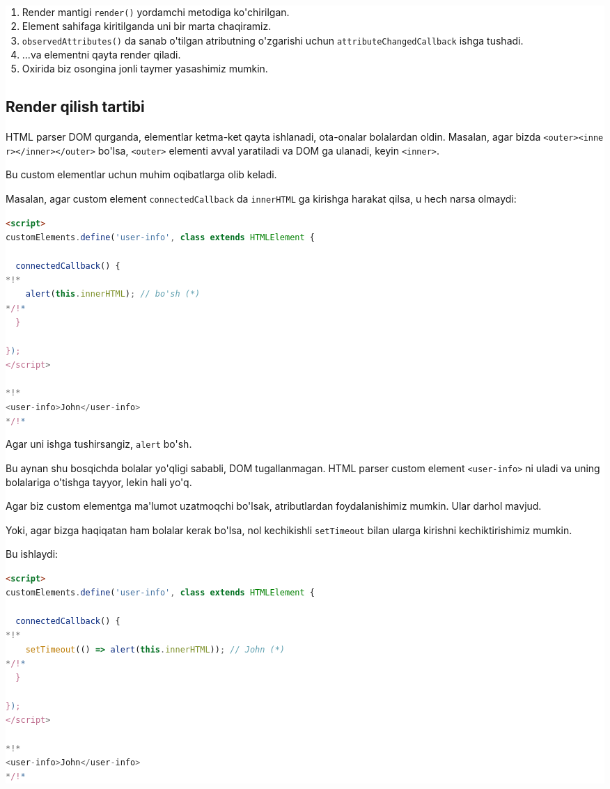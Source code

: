 1. Render mantigi `render()` yordamchi metodiga ko'chirilgan.
2. Element sahifaga kiritilganda uni bir marta chaqiramiz.
3. `observedAttributes()` da sanab o'tilgan atributning o'zgarishi uchun `attributeChangedCallback` ishga tushadi.
4. ...va elementni qayta render qiladi.
5. Oxirida biz osongina jonli taymer yasashimiz mumkin.

## Render qilish tartibi

HTML parser DOM qurganda, elementlar ketma-ket qayta ishlanadi, ota-onalar bolalardan oldin. Masalan, agar bizda `<outer><inner></inner></outer>` bo'lsa, `<outer>` elementi avval yaratiladi va DOM ga ulanadi, keyin `<inner>`.

Bu custom elementlar uchun muhim oqibatlarga olib keladi.

Masalan, agar custom element `connectedCallback` da `innerHTML` ga kirishga harakat qilsa, u hech narsa olmaydi:

```html run height=40
<script>
customElements.define('user-info', class extends HTMLElement {

  connectedCallback() {
*!*
    alert(this.innerHTML); // bo'sh (*)
*/!*
  }

});
</script>

*!*
<user-info>John</user-info>
*/!*
```

Agar uni ishga tushirsangiz, `alert` bo'sh.

Bu aynan shu bosqichda bolalar yo'qligi sababli, DOM tugallanmagan. HTML parser custom element `<user-info>` ni uladi va uning bolalariga o'tishga tayyor, lekin hali yo'q.

Agar biz custom elementga ma'lumot uzatmoqchi bo'lsak, atributlardan foydalanishimiz mumkin. Ular darhol mavjud.

Yoki, agar bizga haqiqatan ham bolalar kerak bo'lsa, nol kechikishli `setTimeout` bilan ularga kirishni kechiktirishimiz mumkin.

Bu ishlaydi:

```html run height=40
<script>
customElements.define('user-info', class extends HTMLElement {

  connectedCallback() {
*!*
    setTimeout(() => alert(this.innerHTML)); // John (*)
*/!*
  }

});
</script>

*!*
<user-info>John</user-info>
*/!*
```
